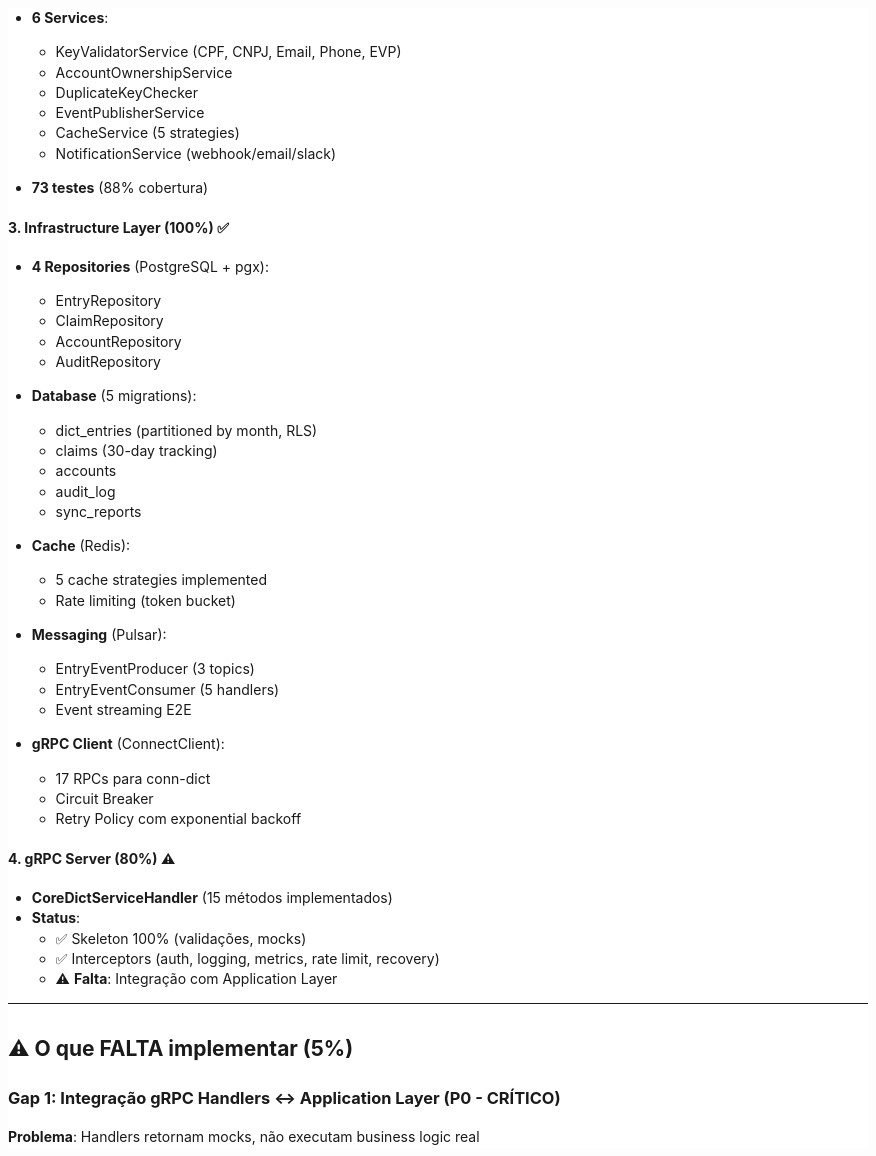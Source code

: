 - **6 Services**:
  - KeyValidatorService (CPF, CNPJ, Email, Phone, EVP)
  - AccountOwnershipService
  - DuplicateKeyChecker
  - EventPublisherService
  - CacheService (5 strategies)
  - NotificationService (webhook/email/slack)

- **73 testes** (88% cobertura)

#### 3. Infrastructure Layer (100%) ✅
- **4 Repositories** (PostgreSQL + pgx):
  - EntryRepository
  - ClaimRepository
  - AccountRepository
  - AuditRepository

- **Database** (5 migrations):
  - dict_entries (partitioned by month, RLS)
  - claims (30-day tracking)
  - accounts
  - audit_log
  - sync_reports

- **Cache** (Redis):
  - 5 cache strategies implemented
  - Rate limiting (token bucket)

- **Messaging** (Pulsar):
  - EntryEventProducer (3 topics)
  - EntryEventConsumer (5 handlers)
  - Event streaming E2E

- **gRPC Client** (ConnectClient):
  - 17 RPCs para conn-dict
  - Circuit Breaker
  - Retry Policy com exponential backoff

#### 4. gRPC Server (80%) ⚠️
- **CoreDictServiceHandler** (15 métodos implementados)
- **Status**:
  - ✅ Skeleton 100% (validações, mocks)
  - ✅ Interceptors (auth, logging, metrics, rate limit, recovery)
  - ⚠️ **Falta**: Integração com Application Layer

---

## ⚠️ O que FALTA implementar (5%)

### Gap 1: Integração gRPC Handlers ↔ Application Layer (P0 - CRÍTICO)

**Problema**: Handlers retornam mocks, não executam business logic real

